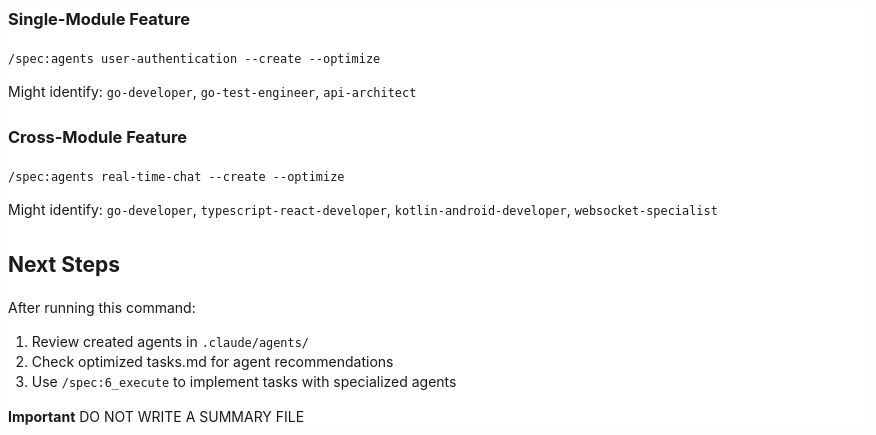 ### Single-Module Feature
```
/spec:agents user-authentication --create --optimize
```
Might identify: `go-developer`, `go-test-engineer`, `api-architect`

### Cross-Module Feature
```
/spec:agents real-time-chat --create --optimize
```
Might identify: `go-developer`, `typescript-react-developer`, `kotlin-android-developer`, `websocket-specialist`

## Next Steps

After running this command:
1. Review created agents in `.claude/agents/`
2. Check optimized tasks.md for agent recommendations
3. Use `/spec:6_execute` to implement tasks with specialized agents

**Important** DO NOT WRITE A SUMMARY FILE